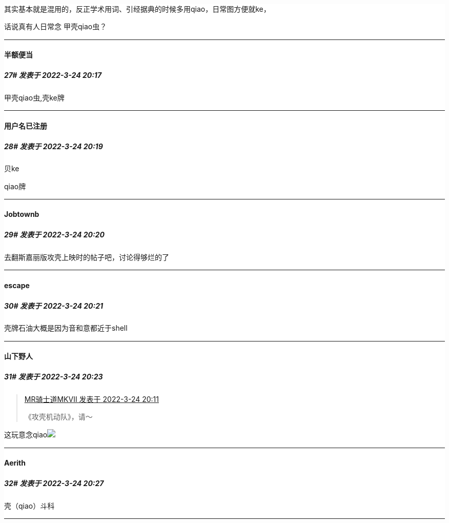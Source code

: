 其实基本就是混用的，反正学术用词、引经据典的时候多用qiao，日常图方便就ke，

话说真有人日常念 甲壳qiao虫？

*****

####  半额便当  
##### 27#       发表于 2022-3-24 20:17

甲壳qiao虫,壳ke牌

*****

####  用户名已注册  
##### 28#       发表于 2022-3-24 20:19

贝ke 

qiao牌

*****

####  Jobtownb  
##### 29#       发表于 2022-3-24 20:20

去翻斯嘉丽版攻壳上映时的帖子吧，讨论得够烂的了

*****

####  escape  
##### 30#       发表于 2022-3-24 20:21

壳牌石油大概是因为音和意都近于shell



*****

####  山下野人  
##### 31#       发表于 2022-3-24 20:23

<blockquote><a href="httphttps://bbs.saraba1st.com/2b/forum.php?mod=redirect&amp;goto=findpost&amp;pid=55172155&amp;ptid=2059753" target="_blank">MR骑士道MKⅦ 发表于 2022-3-24 20:11</a>

《攻壳机动队》，请～</blockquote>
这玩意念qiao<img src="https://static.saraba1st.com/image/smiley/face2017/037.png" referrerpolicy="no-referrer">

*****

####  Aerith  
##### 32#       发表于 2022-3-24 20:27

壳（qiao）斗科

*****
